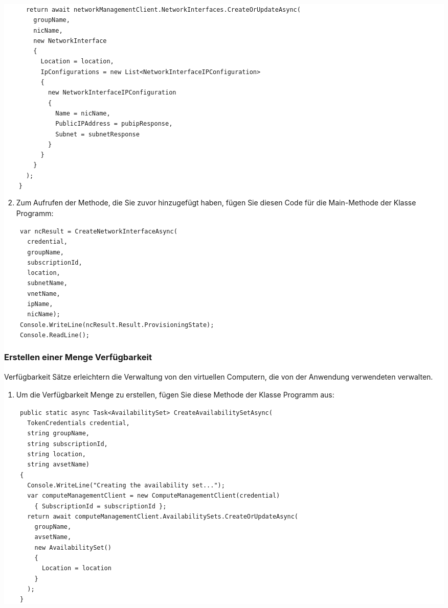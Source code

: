           return await networkManagementClient.NetworkInterfaces.CreateOrUpdateAsync(
            groupName,
            nicName,
            new NetworkInterface
            {
              Location = location,
              IpConfigurations = new List<NetworkInterfaceIPConfiguration>
              {
                new NetworkInterfaceIPConfiguration
                {
                  Name = nicName,
                  PublicIPAddress = pubipResponse,
                  Subnet = subnetResponse
                }
              }
            }
          );
        }

2. Zum Aufrufen der Methode, die Sie zuvor hinzugefügt haben, fügen Sie diesen Code für die Main-Methode der Klasse Programm:

        var ncResult = CreateNetworkInterfaceAsync(
          credential,
          groupName,
          subscriptionId,
          location,
          subnetName,
          vnetName,
          ipName,
          nicName);
        Console.WriteLine(ncResult.Result.ProvisioningState);  
        Console.ReadLine();

### <a name="create-an-availability-set"></a>Erstellen einer Menge Verfügbarkeit

Verfügbarkeit Sätze erleichtern die Verwaltung von den virtuellen Computern, die von der Anwendung verwendeten verwalten.

1. Um die Verfügbarkeit Menge zu erstellen, fügen Sie diese Methode der Klasse Programm aus:

        public static async Task<AvailabilitySet> CreateAvailabilitySetAsync(
          TokenCredentials credential,
          string groupName,
          string subscriptionId,
          string location,
          string avsetName)
        {
          Console.WriteLine("Creating the availability set...");
          var computeManagementClient = new ComputeManagementClient(credential)
            { SubscriptionId = subscriptionId };
          return await computeManagementClient.AvailabilitySets.CreateOrUpdateAsync(
            groupName,
            avsetName,
            new AvailabilitySet()
            {
              Location = location
            }
          );
        }
